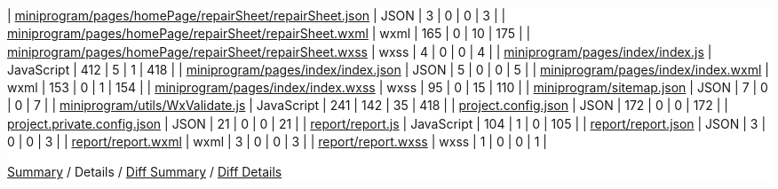 | [miniprogram/pages/homePage/repairSheet/repairSheet.json](/miniprogram/pages/homePage/repairSheet/repairSheet.json) | JSON | 3 | 0 | 0 | 3 |
| [miniprogram/pages/homePage/repairSheet/repairSheet.wxml](/miniprogram/pages/homePage/repairSheet/repairSheet.wxml) | wxml | 165 | 0 | 10 | 175 |
| [miniprogram/pages/homePage/repairSheet/repairSheet.wxss](/miniprogram/pages/homePage/repairSheet/repairSheet.wxss) | wxss | 4 | 0 | 0 | 4 |
| [miniprogram/pages/index/index.js](/miniprogram/pages/index/index.js) | JavaScript | 412 | 5 | 1 | 418 |
| [miniprogram/pages/index/index.json](/miniprogram/pages/index/index.json) | JSON | 5 | 0 | 0 | 5 |
| [miniprogram/pages/index/index.wxml](/miniprogram/pages/index/index.wxml) | wxml | 153 | 0 | 1 | 154 |
| [miniprogram/pages/index/index.wxss](/miniprogram/pages/index/index.wxss) | wxss | 95 | 0 | 15 | 110 |
| [miniprogram/sitemap.json](/miniprogram/sitemap.json) | JSON | 7 | 0 | 0 | 7 |
| [miniprogram/utils/WxValidate.js](/miniprogram/utils/WxValidate.js) | JavaScript | 241 | 142 | 35 | 418 |
| [project.config.json](/project.config.json) | JSON | 172 | 0 | 0 | 172 |
| [project.private.config.json](/project.private.config.json) | JSON | 21 | 0 | 0 | 21 |
| [report/report.js](/report/report.js) | JavaScript | 104 | 1 | 0 | 105 |
| [report/report.json](/report/report.json) | JSON | 3 | 0 | 0 | 3 |
| [report/report.wxml](/report/report.wxml) | wxml | 3 | 0 | 0 | 3 |
| [report/report.wxss](/report/report.wxss) | wxss | 1 | 0 | 0 | 1 |

[Summary](results.md) / Details / [Diff Summary](diff.md) / [Diff Details](diff-details.md)